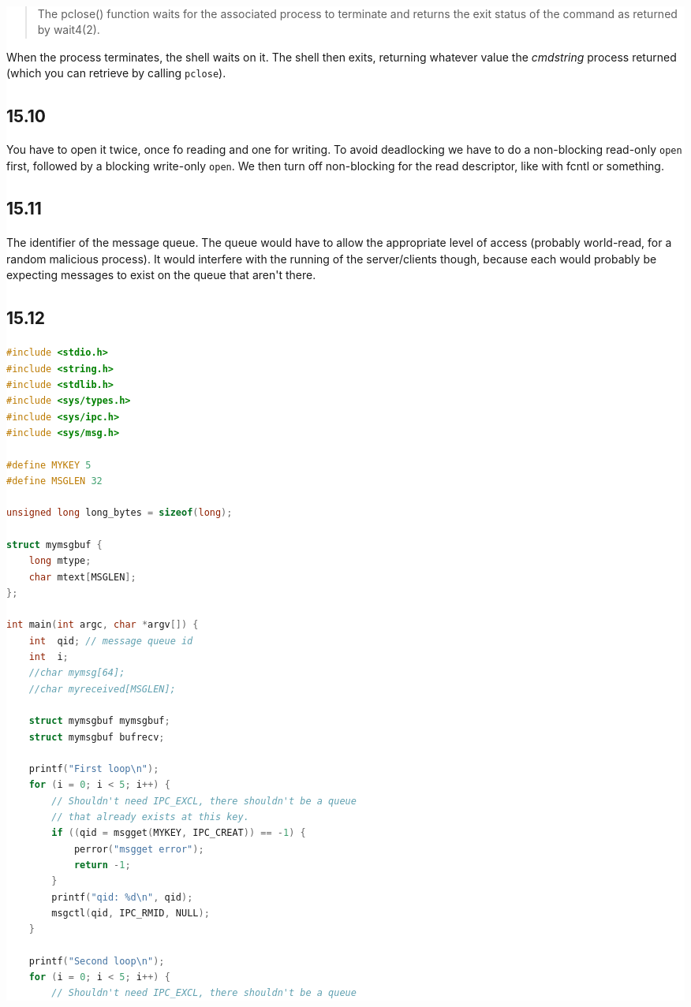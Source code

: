 > The pclose() function waits for the associated process to terminate and returns 
the exit status of the command as returned by wait4(2).

When the process terminates, the shell waits on it. The shell then exits, returning
whatever value the *cmdstring* process returned (which you can retrieve by calling
`pclose`).

## 15.10
You have to open it twice, once fo reading and one for writing. To avoid deadlocking
we have to do a non-blocking read-only `open` first, followed by a blocking write-only `open`. We then turn off non-blocking for the read descriptor, like with
fcntl or something.

## 15.11
The identifier of the message queue. The queue would have to allow the appropriate
level of access (probably world-read, for a random malicious process). It would
interfere with the running of the server/clients though, because each would probably
be expecting messages to exist on the queue that aren't there.

## 15.12
```c
#include <stdio.h>
#include <string.h>
#include <stdlib.h>
#include <sys/types.h>
#include <sys/ipc.h>
#include <sys/msg.h>

#define MYKEY 5
#define MSGLEN 32

unsigned long long_bytes = sizeof(long);

struct mymsgbuf {
    long mtype;
    char mtext[MSGLEN];    
};

int main(int argc, char *argv[]) {
    int  qid; // message queue id
    int  i;
    //char mymsg[64];
    //char myreceived[MSGLEN];

    struct mymsgbuf mymsgbuf;
    struct mymsgbuf bufrecv;

    printf("First loop\n");
    for (i = 0; i < 5; i++) {
        // Shouldn't need IPC_EXCL, there shouldn't be a queue 
        // that already exists at this key.
        if ((qid = msgget(MYKEY, IPC_CREAT)) == -1) {
            perror("msgget error");
            return -1;
        }
        printf("qid: %d\n", qid);
        msgctl(qid, IPC_RMID, NULL);
    }

    printf("Second loop\n");
    for (i = 0; i < 5; i++) {
        // Shouldn't need IPC_EXCL, there shouldn't be a queue 
```